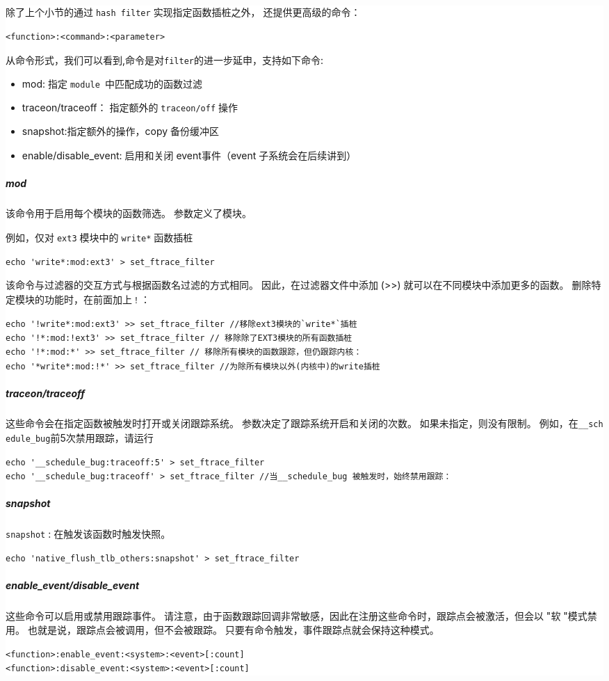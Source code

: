 除了上个小节的通过 `hash filter` 实现指定函数插桩之外， 还提供更高级的命令：

```shell
<function>:<command>:<parameter>
```

从命令形式，我们可以看到,命令是对`filter`的进一步延申，支持如下命令: 

- mod: 指定 `module `中匹配成功的函数过滤

- traceon/traceoff： 指定额外的 `traceon/off` 操作

- snapshot:指定额外的操作，copy 备份缓冲区

- enable/disable_event: 启用和关闭 event事件（event 子系统会在后续讲到）

##### mod

该命令用于启用每个模块的函数筛选。 参数定义了模块。

例如，仅对 `ext3` 模块中的 `write*` 函数插桩

```shell
echo 'write*:mod:ext3' > set_ftrace_filter
```

该命令与过滤器的交互方式与根据函数名过滤的方式相同。 因此，在过滤器文件中添加 (>>) 就可以在不同模块中添加更多的函数。 删除特定模块的功能时，在前面加上`！`：

```shell
echo '!write*:mod:ext3' >> set_ftrace_filter //移除ext3模块的`write*`插桩
echo '!*:mod:!ext3' >> set_ftrace_filter // 移除除了EXT3模块的所有函数插桩
echo '!*:mod:*' >> set_ftrace_filter // 移除所有模块的函数跟踪，但仍跟踪内核：
echo '*write*:mod:!*' >> set_ftrace_filter //为除所有模块以外(内核中)的write插桩
```

##### traceon/traceoff

这些命令会在指定函数被触发时打开或关闭跟踪系统。 参数决定了跟踪系统开启和关闭的次数。 如果未指定，则没有限制。 例如，在`__schedule_bug`前5次禁用跟踪，请运行

```shell
echo '__schedule_bug:traceoff:5' > set_ftrace_filter
echo '__schedule_bug:traceoff' > set_ftrace_filter //当__schedule_bug 被触发时，始终禁用跟踪：
```

##### snapshot

`snapshot` : 在触发该函数时触发快照。

```shell
echo 'native_flush_tlb_others:snapshot' > set_ftrace_filter
```

##### enable_event/disable_event

 这些命令可以启用或禁用跟踪事件。 请注意，由于函数跟踪回调非常敏感，因此在注册这些命令时，跟踪点会被激活，但会以 "软 "模式禁用。 也就是说，跟踪点会被调用，但不会被跟踪。 只要有命令触发，事件跟踪点就会保持这种模式。

```
<function>:enable_event:<system>:<event>[:count]
<function>:disable_event:<system>:<event>[:count]
```
